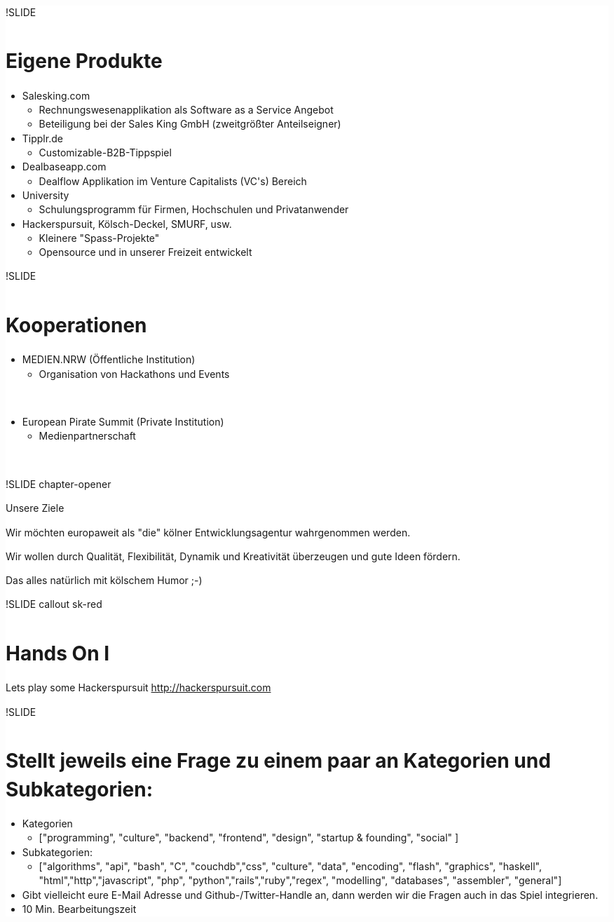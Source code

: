 !SLIDE

# Eigene Produkte

* Salesking.com
  * Rechnungswesenapplikation als Software as a Service Angebot
  * Beteiligung bei der Sales King GmbH (zweitgrößter Anteilseigner)
* Tipplr.de
  * Customizable-B2B-Tippspiel
* Dealbaseapp.com
  * Dealflow Applikation im Venture Capitalists (VC's) Bereich
* University
  * Schulungsprogramm für Firmen, Hochschulen und Privatanwender
* Hackerspursuit, Kölsch-Deckel, SMURF, usw.
  * Kleinere "Spass-Projekte"
  * Opensource und in unserer Freizeit entwickelt

!SLIDE

# Kooperationen

* MEDIEN.NRW (Öffentliche Institution)
  * Organisation von Hackathons und Events

<img src="/image//mediennrw.jpg" alt="" width="200px">

* European Pirate Summit (Private Institution)
  * Medienpartnerschaft

<img src="/image//piratesummit.gif" alt="" width="200px">

!SLIDE chapter-opener

Unsere Ziele

Wir möchten europaweit als "die" kölner Entwicklungsagentur wahrgenommen werden. 

Wir wollen durch Qualität, Flexibilität, Dynamik und Kreativität überzeugen und gute Ideen fördern.

Das alles natürlich mit kölschem Humor ;-)

!SLIDE callout sk-red

# Hands On I

Lets play some Hackerspursuit http://hackerspursuit.com

!SLIDE

# Stellt jeweils eine Frage zu einem paar an Kategorien und Subkategorien:
* Kategorien
  * ["programming", "culture", "backend", "frontend", "design", "startup & founding", "social" ]
* Subkategorien:
  * ["algorithms", "api", "bash", "C", "couchdb","css", "culture", "data", "encoding", "flash", "graphics", "haskell", "html","http","javascript", "php", "python","rails","ruby","regex", "modelling",  "databases", "assembler", "general"]
* Gibt vielleicht eure E-Mail Adresse und Github-/Twitter-Handle an, dann werden wir die Fragen auch in das Spiel integrieren.
* 10 Min. Bearbeitungszeit
